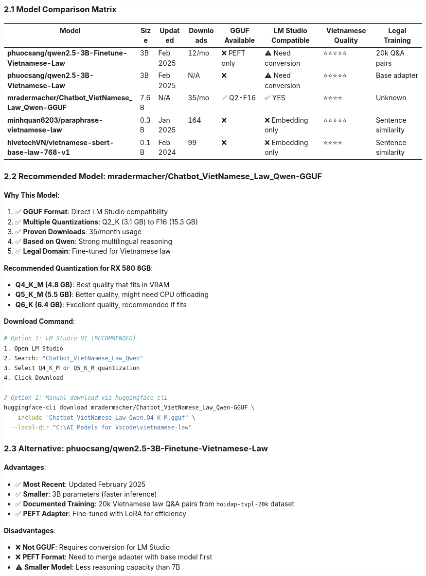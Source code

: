 ### 2.1 Model Comparison Matrix

| Model | Size | Updated | Downloads | GGUF Available | LM Studio Compatible | Vietnamese Quality | Legal Training |
|-------|------|---------|-----------|----------------|---------------------|-------------------|----------------|
| **phuocsang/qwen2.5-3B-Finetune-Vietnamese-Law** | 3B | Feb 2025 | 12/mo | ❌ PEFT only | ⚠️ Need conversion | ⭐⭐⭐⭐⭐ | 20k Q&A pairs |
| **phuocsang/qwen2.5-3B-Vietnamese-Law** | 3B | Feb 2025 | N/A | ❌ | ⚠️ Need conversion | ⭐⭐⭐⭐⭐ | Base adapter |
| **mradermacher/Chatbot_VietNamese_Law_Qwen-GGUF** | 7.6B | N/A | 35/mo | ✅ Q2-F16 | ✅ YES | ⭐⭐⭐⭐ | Unknown |
| **minhquan6203/paraphrase-vietnamese-law** | 0.3B | Jan 2025 | 164 | ❌ | ❌ Embedding only | ⭐⭐⭐⭐⭐ | Sentence similarity |
| **hivetechVN/vietnamese-sbert-base-law-768-v1** | 0.1B | Feb 2024 | 99 | ❌ | ❌ Embedding only | ⭐⭐⭐⭐ | Sentence similarity |

### 2.2 Recommended Model: mradermacher/Chatbot_VietNamese_Law_Qwen-GGUF

**Why This Model**:
1. ✅ **GGUF Format**: Direct LM Studio compatibility
2. ✅ **Multiple Quantizations**: Q2_K (3.1 GB) to F16 (15.3 GB)
3. ✅ **Proven Downloads**: 35/month usage
4. ✅ **Based on Qwen**: Strong multilingual reasoning
5. ✅ **Legal Domain**: Fine-tuned for Vietnamese law

**Recommended Quantization for RX 580 8GB**:
- **Q4_K_M (4.8 GB)**: Best quality that fits in VRAM
- **Q5_K_M (5.5 GB)**: Better quality, might need CPU offloading
- **Q6_K (6.4 GB)**: Excellent quality, recommended if fits

**Download Command**:
```bash
# Option 1: LM Studio UI (RECOMMENDED)
1. Open LM Studio
2. Search: "Chatbot_VietNamese_Law_Qwen"
3. Select Q4_K_M or Q5_K_M quantization
4. Click Download

# Option 2: Manual download via huggingface-cli
huggingface-cli download mradermacher/Chatbot_VietNamese_Law_Qwen-GGUF \
  --include "Chatbot_VietNamese_Law_Qwen.Q4_K_M.gguf" \
  --local-dir "C:\AI Models for Vscode\vietnamese-law"
```

### 2.3 Alternative: phuocsang/qwen2.5-3B-Finetune-Vietnamese-Law

**Advantages**:
- ✅ **Most Recent**: Updated February 2025
- ✅ **Smaller**: 3B parameters (faster inference)
- ✅ **Documented Training**: 20k Vietnamese law Q&A pairs from `hoidap-tvpl-20k` dataset
- ✅ **PEFT Adapter**: Fine-tuned with LoRA for efficiency

**Disadvantages**:
- ❌ **Not GGUF**: Requires conversion for LM Studio
- ❌ **PEFT Format**: Need to merge adapter with base model first
- ⚠️ **Smaller Model**: Less reasoning capacity than 7B
